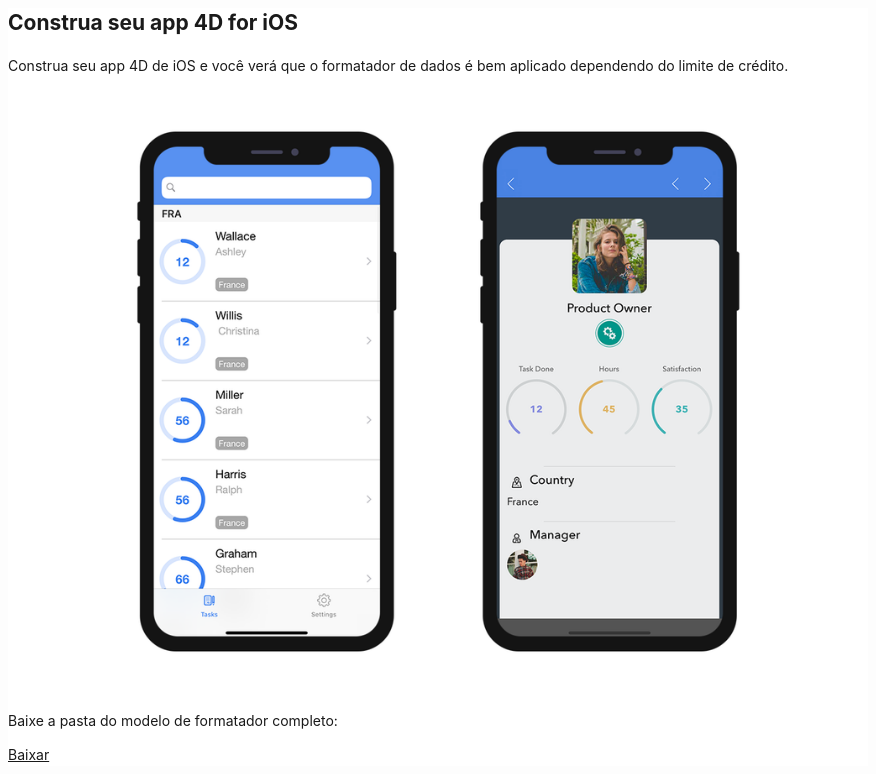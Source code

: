 ## Construa seu app 4D for iOS

Construa seu app 4D de iOS e você verá que o formatador de dados é bem aplicado dependendo do limite de crédito.

![Text formatter](img/formatters-final-result.png)

Baixe a pasta do modelo de formatador completo:

<div className="center-button">
<a className="button button--primary"
href="https://github.com/4d-go-mobile/tutorial-CustomDataFormatter/releases/latest/download/tutorial-CustomDataFormatter.zip">Baixar</a>
</div>
